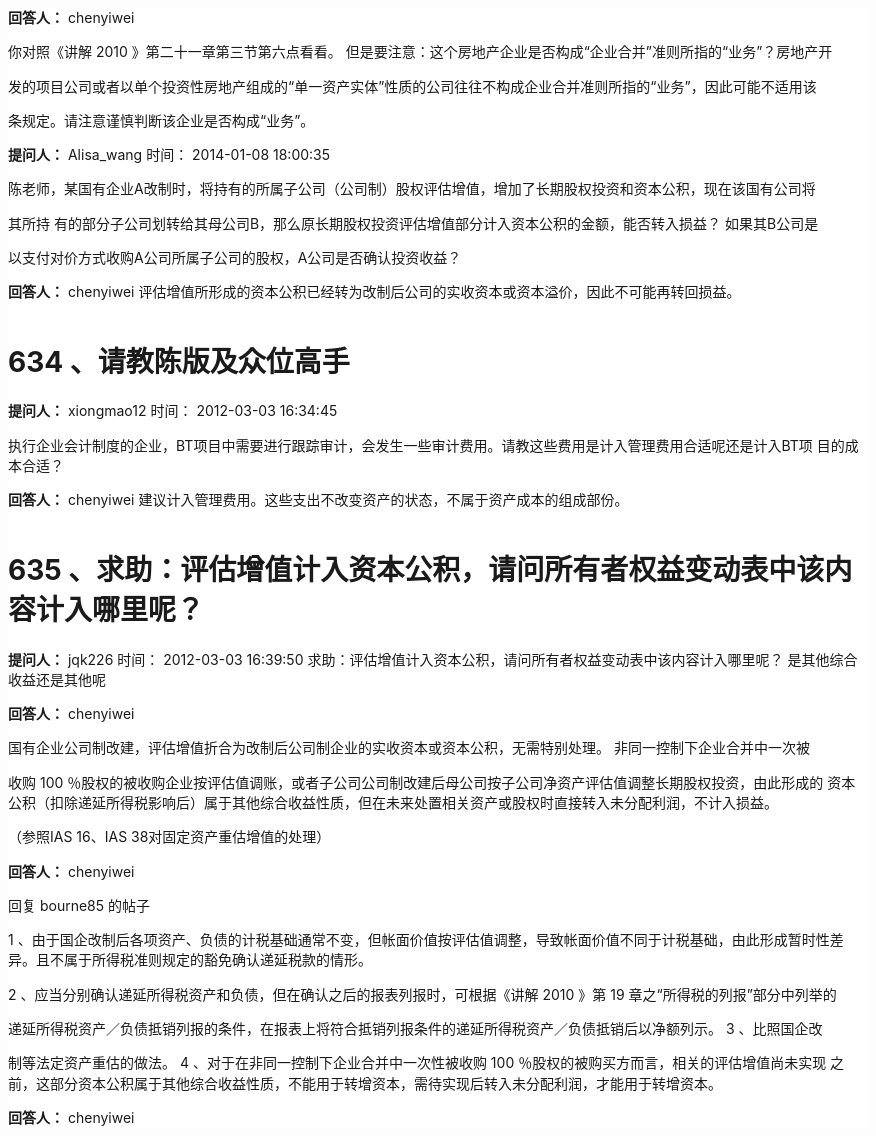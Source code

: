 **回答人：** chenyiwei

你对照《讲解 2010 》第二十一章第三节第六点看看。 但是要注意：这个房地产企业是否构成“企业合并”准则所指的“业务”？房地产开

发的项目公司或者以单个投资性房地产组成的“单一资产实体”性质的公司往往不构成企业合并准则所指的“业务”，因此可能不适用该

条规定。请注意谨慎判断该企业是否构成“业务”。

**提问人：** Alisa_wang 时间： 2014-01-08 18:00:35

陈老师，某国有企业A改制时，将持有的所属子公司（公司制）股权评估增值，增加了长期股权投资和资本公积，现在该国有公司将

其所持 有的部分子公司划转给其母公司B，那么原长期股权投资评估增值部分计入资本公积的金额，能否转入损益？ 如果其B公司是

以支付对价方式收购A公司所属子公司的股权，A公司是否确认投资收益？


**回答人：** chenyiwei
评估增值所形成的资本公积已经转为改制后公司的实收资本或资本溢价，因此不可能再转回损益。

# 634 、请教陈版及众位高手

**提问人：** xiongmao12 时间： 2012-03-03 16:34:45

执行企业会计制度的企业，BT项目中需要进行跟踪审计，会发生一些审计费用。请教这些费用是计入管理费用合适呢还是计入BT项
目的成本合适？

**回答人：** chenyiwei
建议计入管理费用。这些支出不改变资产的状态，不属于资产成本的组成部份。

# 635 、求助：评估增值计入资本公积，请问所有者权益变动表中该内容计入哪里呢？

**提问人：** jqk226 时间： 2012-03-03 16:39:50
求助：评估增值计入资本公积，请问所有者权益变动表中该内容计入哪里呢？
是其他综合收益还是其他呢

**回答人：** chenyiwei

国有企业公司制改建，评估增值折合为改制后公司制企业的实收资本或资本公积，无需特别处理。 非同一控制下企业合并中一次被

收购 100 ％股权的被收购企业按评估值调账，或者子公司公司制改建后母公司按子公司净资产评估值调整长期股权投资，由此形成的
资本公积（扣除递延所得税影响后）属于其他综合收益性质，但在未来处置相关资产或股权时直接转入未分配利润，不计入损益。

（参照IAS 16、IAS 38对固定资产重估增值的处理）

**回答人：** chenyiwei

回复 bourne85 的帖子

1 、由于国企改制后各项资产、负债的计税基础通常不变，但帐面价值按评估值调整，导致帐面价值不同于计税基础，由此形成暂时性差
异。且不属于所得税准则规定的豁免确认递延税款的情形。

2 、应当分别确认递延所得税资产和负债，但在确认之后的报表列报时，可根据《讲解 2010 》第 19 章之“所得税的列报”部分中列举的

递延所得税资产／负债抵销列报的条件，在报表上将符合抵销列报条件的递延所得税资产／负债抵销后以净额列示。 3 、比照国企改

制等法定资产重估的做法。 4 、对于在非同一控制下企业合并中一次性被收购 100 ％股权的被购买方而言，相关的评估增值尚未实现
之前，这部分资本公积属于其他综合收益性质，不能用于转增资本，需待实现后转入未分配利润，才能用于转增资本。

**回答人：** chenyiwei
